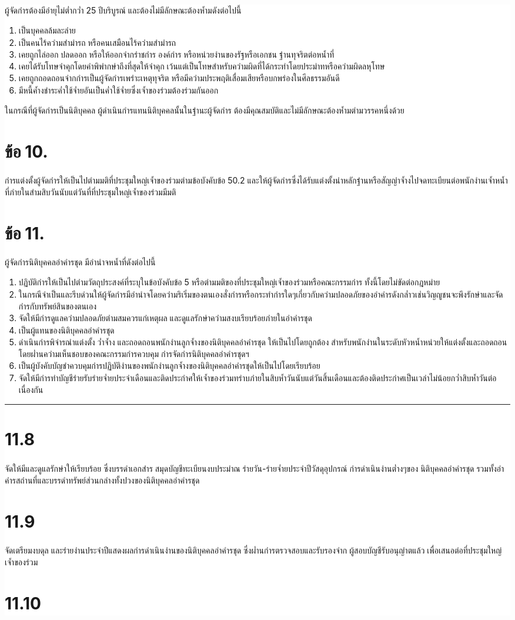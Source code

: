 ผู้จัดกำรต้องมีอำยุไม่ต่ำกว่ำ 25 ปีบริบูรณ์ และต้องไม่มีลักษณะต้องห้ำมดังต่อไปนี้

1. เป็นบุคคลล้มละลำย
2. เป็นคนไร้ควำมสำมำรถ หรือคนเสมือนไร้ควำมสำมำรถ
3. เคยถูกไล่ออก ปลดออก หรือให้ออกจำกรำชกำร องค์กำร หรือหน่วยงำนของรัฐหรือเอกชน ฐำนทุจริตต่อหน้ำที่
4. เคยได้รับโทษจำคุกโดยคำพิพำกษำถึงที่สุดให้จำคุก เว้นแต่เป็นโทษสำหรับควำมผิดที่ได้กระทำโดยประมำทหรือควำมผิดลหุโทษ
5. เคยถูกถอดถอนจำกกำรเป็นผู้จัดกำรเพรำะเหตุทุจริต หรือมีควำมประพฤติเสื่อมเสียหรือบกพร่องในศีลธรรมอันดี
6. มีหนี้ค้ำงชำระค่ำใช้จ่ำยอันเป็นค่ำใช้จ่ำยซึ่งเจ้ำของร่วมต้องร่วมกันออก

ในกรณีที่ผู้จัดกำรเป็นนิติบุคคล ผู้ดำเนินกำรแทนนิติบุคคลนั้นในฐำนะผู้จัดกำร ต้องมีคุณสมบัติและไม่มีลักษณะต้องห้ำมตำมวรรคหนึ่งด้วย

# ข้อ 10.

กำรแต่งตั้งผู้จัดกำรให้เป็นไปตำมมติที่ประชุมใหญ่เจ้ำของร่วมตำมข้อบังคับข้อ 50.2 และให้ผู้จัดกำรซึ่งได้รับแต่งตั้งนำหลักฐำนหรือสัญญำจ้ำงไปจดทะเบียนต่อพนักงำนเจ้ำหน้ำที่ภำยในสำมสิบวันนับแต่วันที่ที่ประชุมใหญ่เจ้ำของร่วมมีมติ

# ข้อ 11.

ผู้จัดกำรนิติบุคคลอำคำรชุด มีอำนำจหน้ำที่ดังต่อไปนี้

1. ปฏิบัติกำรให้เป็นไปตำมวัตถุประสงค์ที่ระบุในข้อบังคับข้อ 5 หรือตำมมติของที่ประชุมใหญ่เจ้ำของร่วมหรือคณะกรรมกำร ทั้งนี้โดยไม่ขัดต่อกฎหมำย
2. ในกรณีจำเป็นและรีบด่วนให้ผู้จัดกำรมีอำนำจโดยควำมริเริ่มของตนเองสั่งกำรหรือกระทำกำรใดๆเกี่ยวกับควำมปลอดภัยของอำคำรดังกล่ำวเช่นวิญญูชนจะพึงรักษำและจัดกำรกับทรัพย์สินของตนเอง
3. จัดให้มีกำรดูแลควำมปลอดภัยตำมสมควรแก่เหตุผล และดูแลรักษำควำมสงบเรียบร้อยภำยในอำคำรชุด
4. เป็นผู้แทนของนิติบุคคลอำคำรชุด
5. ดำเนินกำรพิจำรณำแต่งตั้ง ว่ำจ้ำง และถอดถอนพนักงำนลูกจ้ำงของนิติบุคคลอำคำรชุด ให้เป็นไปโดยถูกต้อง สำหรับพนักงำนในระดับหัวหน้ำหน่วยให้แต่งตั้งและถอดถอนโดยผ่ำนควำมเห็นชอบของคณะกรรมกำรควบคุม กำรจัดกำรนิติบุคคลอำคำรชุดฯ
6. เป็นผู้บังคับบัญชำควบคุมกำรปฏิบัติงำนของพนักงำนลูกจ้ำงของนิติบุคคลอำคำรชุดให้เป็นไปโดยเรียบร้อย
7. จัดให้มีกำรทำบัญชีรำยรับรำยจ่ำยประจำเดือนและติดประกำศให้เจ้ำของร่วมทรำบภำยในสิบห้ำวันนับแต่วันสิ้นเดือนและต้องติดประกำศเป็นเวลำไม่น้อยกว่ำสิบห้ำวันต่อเนื่องกัน
---
# 11.8

จัดให้มีและดูแลรักษำให้เรียบร้อย ซึ่งบรรดำเอกสำร สมุดบัญชีทะเบียนงบประมำณ รำยวัน-รำยจ่ำยประจำปีวัสดุอุปกรณ์ กำรดำเนินงำนต่ำงๆของ นิติบุคคลอำคำรชุด รวมทั้งอำคำรสถำนที่และบรรดำทรัพย์ส่วนกลำงทั้งปวงของนิติบุคคลอำคำรชุด

# 11.9

จัดเตรียมงบดุล และรำยงำนประจำปีแสดงผลกำรดำเนินงำนของนิติบุคคลอำคำรชุด ซึ่งผ่ำนกำรตรวจสอบและรับรองจำก ผู้สอบบัญชีรับอนุญำตแล้ว เพื่อเสนอต่อที่ประชุมใหญ่เจ้ำของร่วม

# 11.10
